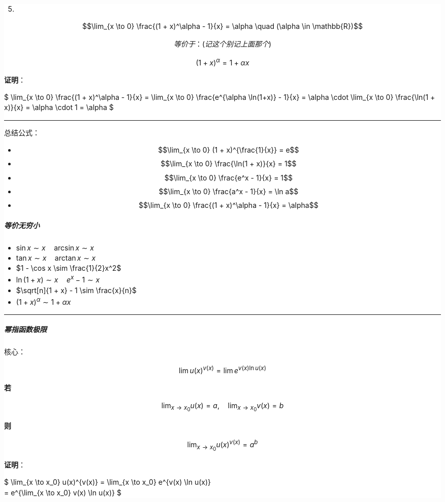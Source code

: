 5. 
$$\lim_{x \to 0} \frac{(1 + x)^\alpha - 1}{x} = \alpha \quad (\alpha \in \mathbb{R})$$  

$$等价于：(记这个别记上面那个) $$

$$(1 + x)^α = 1 + αx$$ 

**证明**：  

$
\lim_{x \to 0} \frac{(1 + x)^\alpha - 1}{x} 
= \lim_{x \to 0} \frac{e^{\alpha \ln(1+x)} - 1}{x} 
= \alpha \cdot \lim_{x \to 0} \frac{\ln(1 + x)}{x} 
= \alpha \cdot 1 
= \alpha
$

---

总结公式：

- $$\lim_{x \to 0} (1 + x)^{\frac{1}{x}} = e$$
- $$\lim_{x \to 0} \frac{\ln(1 + x)}{x} = 1$$
- $$\lim_{x \to 0} \frac{e^x - 1}{x} = 1$$
- $$\lim_{x \to 0} \frac{a^x - 1}{x} = \ln a$$
- $$\lim_{x \to 0} \frac{(1 + x)^\alpha - 1}{x} = \alpha$$


##### 等价无穷小
- $\sin x \sim x \quad \arcsin x \sim x$
- $\tan x \sim x \quad \arctan x \sim x$
- $1 - \cos x \sim \frac{1}{2}x^2$
- $\ln(1 + x) \sim x \quad e^x - 1 \sim x$
- $\sqrt[n]{1 + x} - 1 \sim \frac{x}{n}$
- $(1 + x)^\alpha \sim 1 + \alpha x$

---

##### 幂指函数极限
核心：

$$
\lim u(x)^{v(x)} = \lim e^{v(x) \ln u(x)}
$$ 

**若**  

$$\lim_{x \to x_0} u(x) = a, \quad \lim_{x \to x_0} v(x) = b$$  

**则**  

$$\lim_{x \to x_0} u(x)^{v(x)} = a^b$$  

**证明**：  

$
\lim_{x \to x_0} u(x)^{v(x)} = \lim_{x \to x_0} e^{v(x) \ln u(x)}  
= e^{\lim_{x \to x_0} v(x) \ln u(x)}
$  
